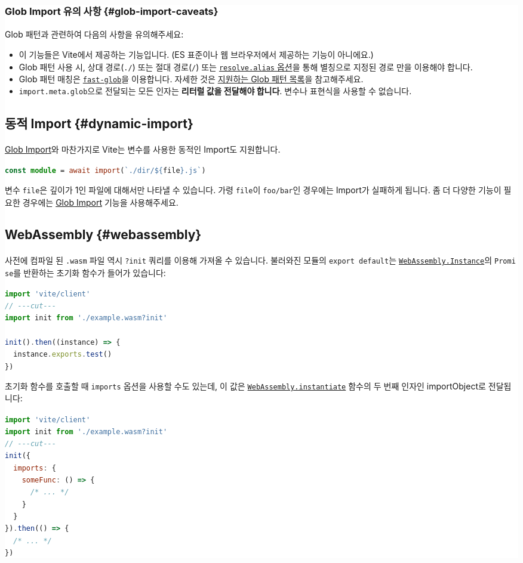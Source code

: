 ### Glob Import 유의 사항 {#glob-import-caveats}

Glob 패턴과 관련하여 다음의 사항을 유의해주세요:

- 이 기능들은 Vite에서 제공하는 기능입니다. (ES 표준이나 웹 브라우저에서 제공하는 기능이 아니에요.)
- Glob 패턴 사용 시, 상대 경로(`./`) 또는 절대 경로(`/`) 또는 [`resolve.alias` 옵션](/config/shared-options.md#resolve-alias)을 통해 별칭으로 지정된 경로 만을 이용해야 합니다.
- Glob 패턴 매칭은 [`fast-glob`](https://github.com/mrmlnc/fast-glob)을 이용합니다. 자세한 것은 [지원하는 Glob 패턴 목록](https://github.com/mrmlnc/fast-glob#pattern-syntax)을 참고해주세요.
- `import.meta.glob`으로 전달되는 모든 인자는 **리터럴 값을 전달해야 합니다**. 변수나 표현식을 사용할 수 없습니다.

## 동적 Import {#dynamic-import}

[Glob Import](#glob-import)와 마찬가지로 Vite는 변수를 사용한 동적인 Import도 지원합니다.

```ts
const module = await import(`./dir/${file}.js`)
```

변수 `file`은 깊이가 1인 파일에 대해서만 나타낼 수 있습니다. 가령 `file`이 `foo/bar`인 경우에는 Import가 실패하게 됩니다. 좀 더 다양한 기능이 필요한 경우에는 [Glob Import](#glob-import) 기능을 사용해주세요.

## WebAssembly {#webassembly}

사전에 컴파일 된 `.wasm` 파일 역시 `?init` 쿼리를 이용해 가져올 수 있습니다.
불러와진 모듈의 `export default`는 [`WebAssembly.Instance`](https://developer.mozilla.org/en-US/docs/WebAssembly/JavaScript_interface/Instance)의 `Promise`를 반환하는 초기화 함수가 들어가 있습니다:

```js twoslash
import 'vite/client'
// ---cut---
import init from './example.wasm?init'

init().then((instance) => {
  instance.exports.test()
})
```

초기화 함수를 호출할 때 `imports` 옵션을 사용할 수도 있는데, 이 값은 [`WebAssembly.instantiate`](https://developer.mozilla.org/en-US/docs/WebAssembly/JavaScript_interface/instantiate) 함수의 두 번째 인자인 importObject로 전달됩니다:

```js twoslash
import 'vite/client'
import init from './example.wasm?init'
// ---cut---
init({
  imports: {
    someFunc: () => {
      /* ... */
    }
  }
}).then(() => {
  /* ... */
})
```
